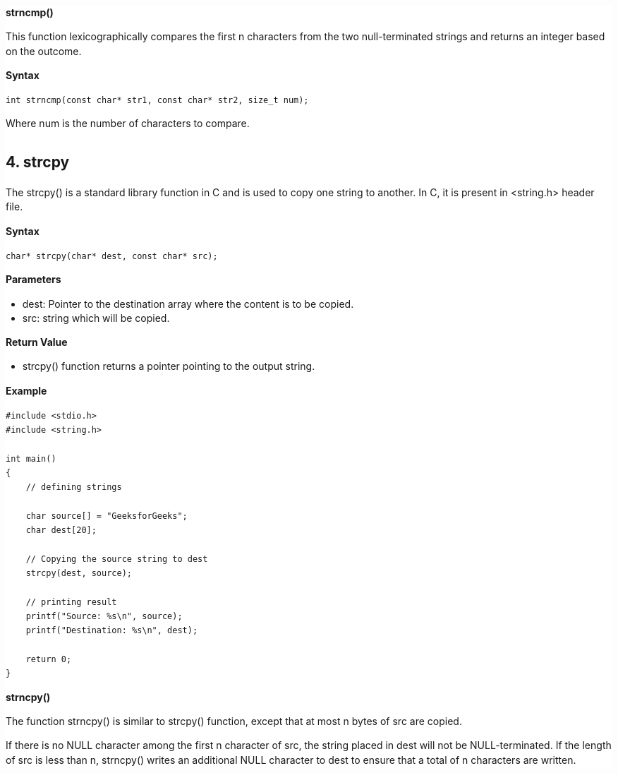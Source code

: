 **strncmp()**

This function lexicographically compares the first n characters from the two null-terminated strings and returns an integer based on the outcome.

**Syntax**
```
int strncmp(const char* str1, const char* str2, size_t num);
```
Where num is the number of characters to compare.

## 4. strcpy
The strcpy() is a standard library function in C and is used to copy one string to another. In C, it is present in <string.h> header file.

**Syntax**
```
char* strcpy(char* dest, const char* src);
```

**Parameters**
* dest: Pointer to the destination array where the content is to be copied. 
* src: string which will be copied.

**Return Value**
* strcpy() function returns a pointer pointing to the output string.

**Example**
```
#include <stdio.h> 
#include <string.h> 
  
int main() 
{ 
    // defining strings 
  
    char source[] = "GeeksforGeeks"; 
    char dest[20]; 
  
    // Copying the source string to dest 
    strcpy(dest, source); 
  
    // printing result 
    printf("Source: %s\n", source); 
    printf("Destination: %s\n", dest); 
  
    return 0; 
}
```

**strncpy()**

The function strncpy() is similar to strcpy() function, except that at most n bytes of src are copied.

If there is no NULL character among the first n character of src, the string placed in dest will not be NULL-terminated. If the length of src is less than n, strncpy() writes an additional NULL character to dest to ensure that a total of n characters are written.
